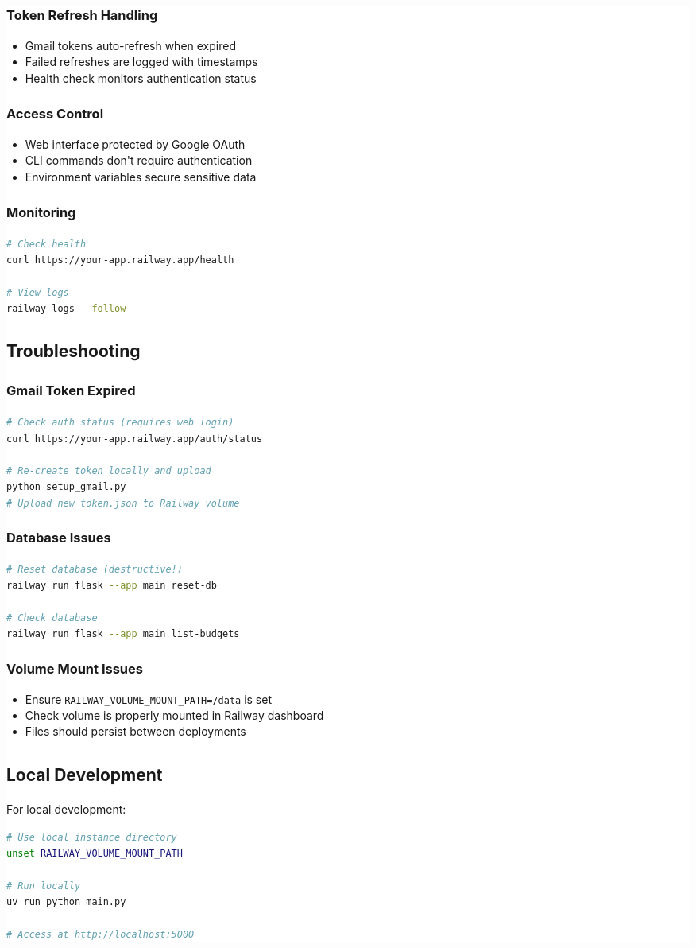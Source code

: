 ### **Token Refresh Handling**
- Gmail tokens auto-refresh when expired
- Failed refreshes are logged with timestamps
- Health check monitors authentication status

### **Access Control**
- Web interface protected by Google OAuth
- CLI commands don't require authentication
- Environment variables secure sensitive data

### **Monitoring**
```bash
# Check health
curl https://your-app.railway.app/health

# View logs
railway logs --follow
```

## Troubleshooting

### **Gmail Token Expired**
```bash
# Check auth status (requires web login)
curl https://your-app.railway.app/auth/status

# Re-create token locally and upload
python setup_gmail.py
# Upload new token.json to Railway volume
```

### **Database Issues**
```bash
# Reset database (destructive!)
railway run flask --app main reset-db

# Check database
railway run flask --app main list-budgets
```

### **Volume Mount Issues**
- Ensure `RAILWAY_VOLUME_MOUNT_PATH=/data` is set
- Check volume is properly mounted in Railway dashboard
- Files should persist between deployments

## Local Development

For local development:
```bash
# Use local instance directory
unset RAILWAY_VOLUME_MOUNT_PATH

# Run locally
uv run python main.py

# Access at http://localhost:5000
```
